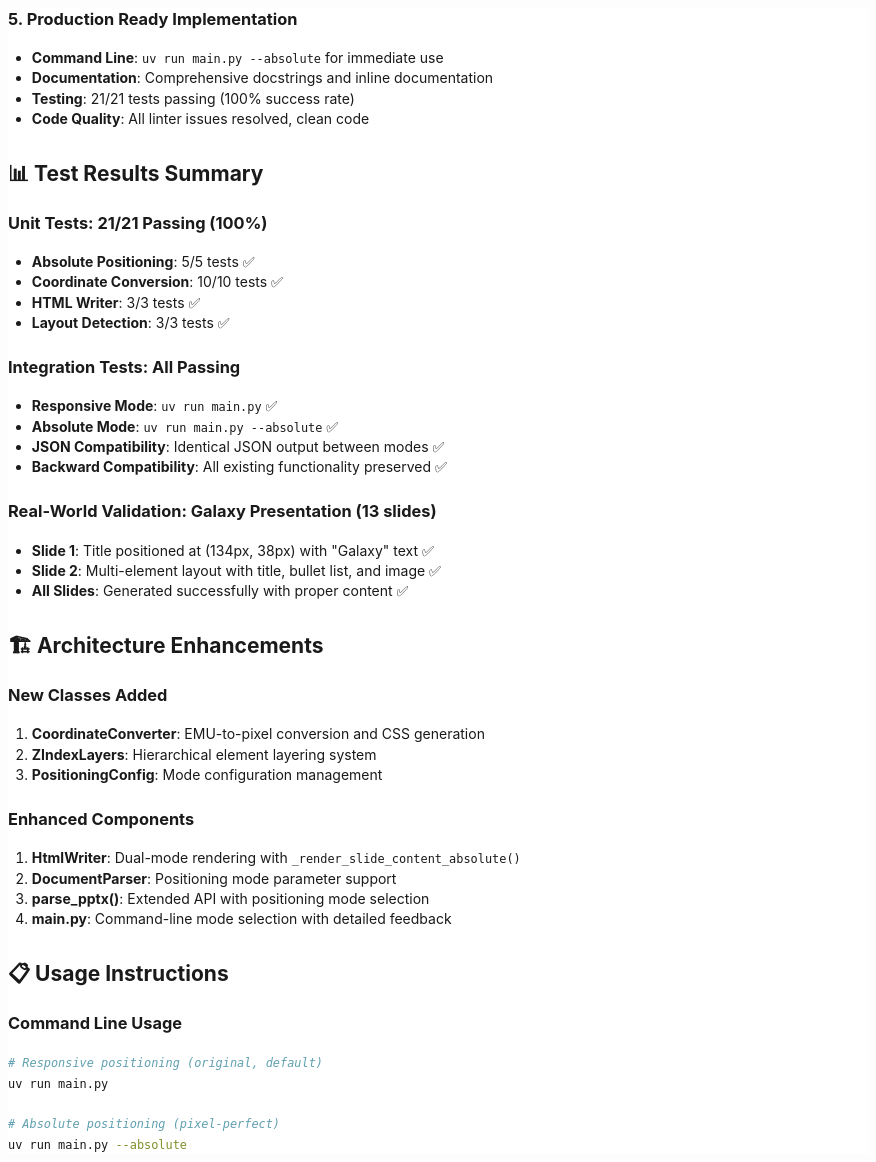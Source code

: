 ### 5. Production Ready Implementation
- **Command Line**: `uv run main.py --absolute` for immediate use
- **Documentation**: Comprehensive docstrings and inline documentation
- **Testing**: 21/21 tests passing (100% success rate)
- **Code Quality**: All linter issues resolved, clean code

## 📊 Test Results Summary

### Unit Tests: 21/21 Passing (100%)
- **Absolute Positioning**: 5/5 tests ✅
- **Coordinate Conversion**: 10/10 tests ✅  
- **HTML Writer**: 3/3 tests ✅
- **Layout Detection**: 3/3 tests ✅

### Integration Tests: All Passing
- **Responsive Mode**: `uv run main.py` ✅
- **Absolute Mode**: `uv run main.py --absolute` ✅
- **JSON Compatibility**: Identical JSON output between modes ✅
- **Backward Compatibility**: All existing functionality preserved ✅

### Real-World Validation: Galaxy Presentation (13 slides)
- **Slide 1**: Title positioned at (134px, 38px) with "Galaxy" text ✅
- **Slide 2**: Multi-element layout with title, bullet list, and image ✅
- **All Slides**: Generated successfully with proper content ✅

## 🏗️ Architecture Enhancements

### New Classes Added
1. **CoordinateConverter**: EMU-to-pixel conversion and CSS generation
2. **ZIndexLayers**: Hierarchical element layering system  
3. **PositioningConfig**: Mode configuration management

### Enhanced Components
1. **HtmlWriter**: Dual-mode rendering with `_render_slide_content_absolute()`
2. **DocumentParser**: Positioning mode parameter support
3. **parse_pptx()**: Extended API with positioning mode selection
4. **main.py**: Command-line mode selection with detailed feedback

## 📋 Usage Instructions

### Command Line Usage
```bash
# Responsive positioning (original, default)
uv run main.py

# Absolute positioning (pixel-perfect)
uv run main.py --absolute
```
